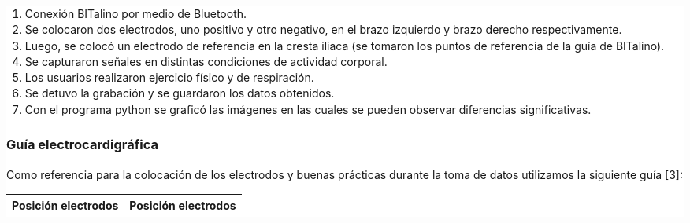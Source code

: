 1. Conexión BITalino por medio de Bluetooth.
2. Se colocaron dos electrodos, uno positivo y otro negativo, en el brazo izquierdo y brazo derecho respectivamente.
3. Luego, se colocó un electrodo de referencia en la cresta iliaca (se tomaron los puntos de referencia de la guía de BITalino).
4. Se capturaron señales en distintas condiciones de actividad corporal.
7. Los usuarios realizaron ejercicio físico y de respiración.
8. Se detuvo la grabación y se guardaron los datos obtenidos.
9. Con el programa python se graficó las imágenes en las cuales se pueden observar diferencias significativas.

### **Guía electrocardigráfica** <a name="id5"></a>

Como referencia para la colocación de los electrodos y buenas prácticas durante la toma de datos utilizamos la siguiente guía [3]:

<div align="center">

| Posición electrodos | Posición electrodos  |
|----------|----------|